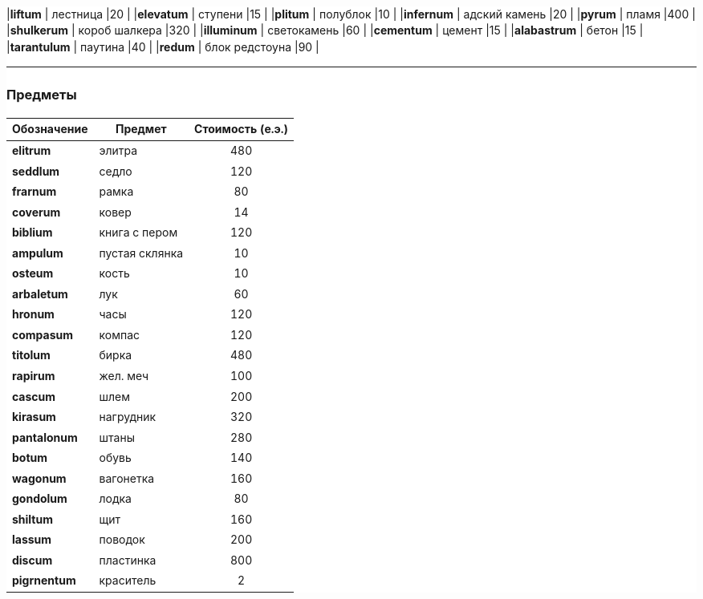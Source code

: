 |**liftum**     |  лестница             |20                 |
|**elevatum**   |  ступени              |15                 |
|**plitum**     |  полублок             |10                 |
|**infernum**   |  адский камень        |20                 |
|**pyrum**      |  пламя                |400                |
|**shulkerum**  |  короб шалкера        |320                |
|**illuminum**  |  светокамень          |60                 |
|**cementum**   |  цемент               |15                 |
|**alabastrum** |  бетон                |15                 |
|**tarantulum** |  паутина              |40                 |
|**redum**      |  блок редстоуна       |90                 |

***

### Предметы ###

|  Обозначение  |      Предмет      |  Стоимость (е.э.) |
|---------------|-------------------|:-----------------:|
|**elitrum**    | элитра            | 480               |
|**seddlum**    | седло             | 120               |
|**frarnum**    | рамка             | 80                |
|**coverum**    | ковер             | 14                |
|**biblium**    | книга с пером     | 120               |
|**ampulum**    | пустая склянка    | 10                |
|**osteum**     | кость             | 10                |
|**arbaletum**  | лук               | 60                |
|**hronum**     | часы              | 120               |
|**compasum**   | компас            | 120               |
|**titolum**    | бирка             | 480               |
|**rapirum**    | жел. меч          | 100               |
|**cascum**     | шлем              | 200               |
|**kirasum**    | нагрудник         | 320               |
|**pantalonum** | штаны             | 280               |
|**botum**      | обувь             | 140               |
|**wagonum**    | вагонетка         | 160               |
|**gondolum**   | лодка             | 80                |
|**shiltum**    | щит               | 160               |
|**lassum**     | поводок           | 200               |
|**discum**     | пластинка         | 800               |
|**pigrnentum** | краситель         | 2                 |